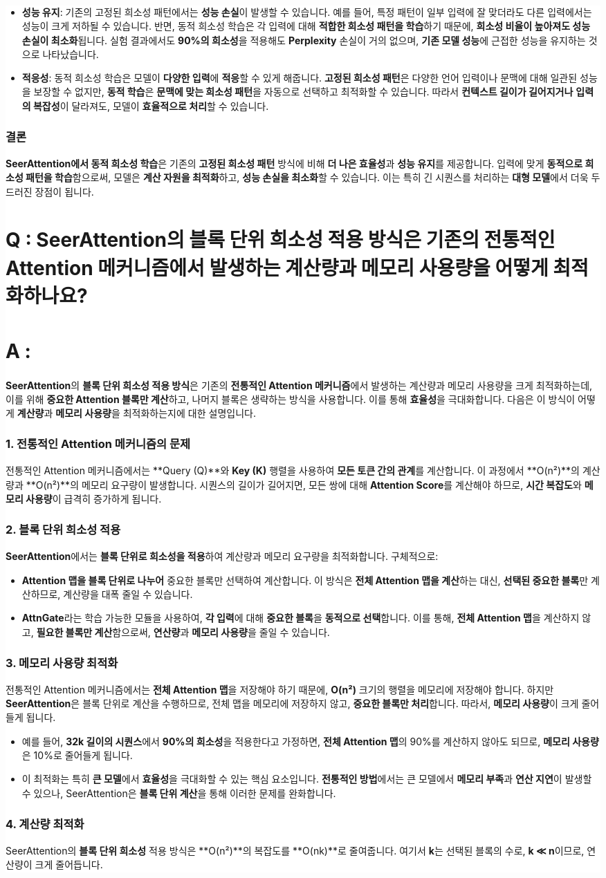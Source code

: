 - **성능 유지**:
  기존의 고정된 희소성 패턴에서는 **성능 손실**이 발생할 수 있습니다. 예를 들어, 특정 패턴이 일부 입력에 잘 맞더라도 다른 입력에서는 성능이 크게 저하될 수 있습니다. 반면, 동적 희소성 학습은 각 입력에 대해 **적합한 희소성 패턴을 학습**하기 때문에, **희소성 비율이 높아져도 성능 손실이 최소화**됩니다. 실험 결과에서도 **90%의 희소성**을 적용해도 **Perplexity** 손실이 거의 없으며, **기존 모델 성능**에 근접한 성능을 유지하는 것으로 나타났습니다.

- **적응성**:
  동적 희소성 학습은 모델이 **다양한 입력**에 **적응**할 수 있게 해줍니다. **고정된 희소성 패턴**은 다양한 언어 입력이나 문맥에 대해 일관된 성능을 보장할 수 없지만, **동적 학습**은 **문맥에 맞는 희소성 패턴**을 자동으로 선택하고 최적화할 수 있습니다. 따라서 **컨텍스트 길이가 길어지거나** **입력의 복잡성**이 달라져도, 모델이 **효율적으로 처리**할 수 있습니다.

### 결론

**SeerAttention에서 동적 희소성 학습**은 기존의 **고정된 희소성 패턴** 방식에 비해 **더 나은 효율성**과 **성능 유지**를 제공합니다. 입력에 맞게 **동적으로 희소성 패턴을 학습**함으로써, 모델은 **계산 자원을 최적화**하고, **성능 손실을 최소화**할 수 있습니다. 이는 특히 긴 시퀀스를 처리하는 **대형 모델**에서 더욱 두드러진 장점이 됩니다.

# Q : SeerAttention의 블록 단위 희소성 적용 방식은 기존의 전통적인 Attention 메커니즘에서 발생하는 계산량과 메모리 사용량을 어떻게 최적화하나요?

# A : 

**SeerAttention**의 **블록 단위 희소성 적용 방식**은 기존의 **전통적인 Attention 메커니즘**에서 발생하는 계산량과 메모리 사용량을 크게 최적화하는데, 이를 위해 **중요한 Attention 블록만 계산**하고, 나머지 블록은 생략하는 방식을 사용합니다. 이를 통해 **효율성**을 극대화합니다. 다음은 이 방식이 어떻게 **계산량**과 **메모리 사용량**을 최적화하는지에 대한 설명입니다.

### 1. **전통적인 Attention 메커니즘의 문제**
전통적인 Attention 메커니즘에서는 **Query (Q)**와 **Key (K)** 행렬을 사용하여 **모든 토큰 간의 관계**를 계산합니다. 이 과정에서 **O(n²)**의 계산량과 **O(n²)**의 메모리 요구량이 발생합니다. 시퀀스의 길이가 길어지면, 모든 쌍에 대해 **Attention Score**를 계산해야 하므로, **시간 복잡도**와 **메모리 사용량**이 급격히 증가하게 됩니다.

### 2. **블록 단위 희소성 적용**
**SeerAttention**에서는 **블록 단위로 희소성을 적용**하여 계산량과 메모리 요구량을 최적화합니다. 구체적으로:

- **Attention 맵을 블록 단위로 나누어** 중요한 블록만 선택하여 계산합니다. 이 방식은 **전체 Attention 맵을 계산**하는 대신, **선택된 중요한 블록**만 계산하므로, 계산량을 대폭 줄일 수 있습니다.
  
- **AttnGate**라는 학습 가능한 모듈을 사용하여, **각 입력**에 대해 **중요한 블록**을 **동적으로 선택**합니다. 이를 통해, **전체 Attention 맵**을 계산하지 않고, **필요한 블록만 계산**함으로써, **연산량**과 **메모리 사용량**을 줄일 수 있습니다.

### 3. **메모리 사용량 최적화**
전통적인 Attention 메커니즘에서는 **전체 Attention 맵**을 저장해야 하기 때문에, **O(n²)** 크기의 행렬을 메모리에 저장해야 합니다. 하지만 **SeerAttention**은 블록 단위로 계산을 수행하므로, 전체 맵을 메모리에 저장하지 않고, **중요한 블록만 처리**합니다. 따라서, **메모리 사용량**이 크게 줄어들게 됩니다.

- 예를 들어, **32k 길이의 시퀀스**에서 **90%의 희소성**을 적용한다고 가정하면, **전체 Attention 맵**의 90%를 계산하지 않아도 되므로, **메모리 사용량**은 10%로 줄어들게 됩니다.

- 이 최적화는 특히 **큰 모델**에서 **효율성**을 극대화할 수 있는 핵심 요소입니다. **전통적인 방법**에서는 큰 모델에서 **메모리 부족**과 **연산 지연**이 발생할 수 있으나, SeerAttention은 **블록 단위 계산**을 통해 이러한 문제를 완화합니다.

### 4. **계산량 최적화**
SeerAttention의 **블록 단위 희소성** 적용 방식은 **O(n²)**의 복잡도를 **O(nk)**로 줄여줍니다. 여기서 **k**는 선택된 블록의 수로, **k ≪ n**이므로, 연산량이 크게 줄어듭니다.
